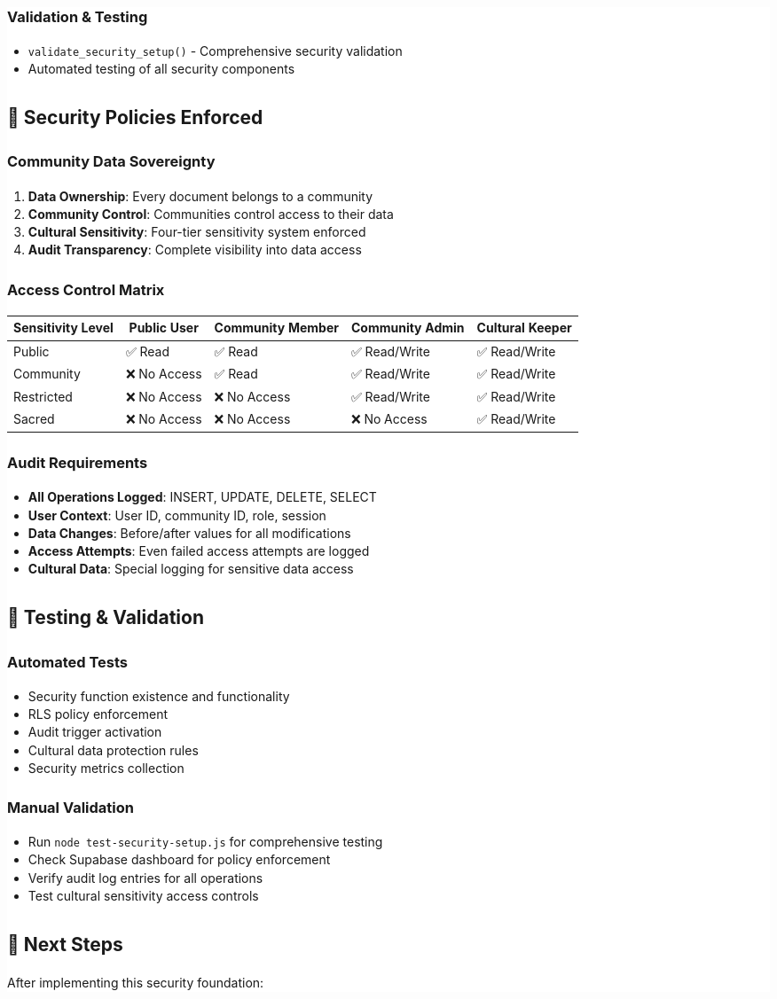 ### Validation & Testing
- `validate_security_setup()` - Comprehensive security validation
- Automated testing of all security components

## 🚨 **Security Policies Enforced**

### Community Data Sovereignty
1. **Data Ownership**: Every document belongs to a community
2. **Community Control**: Communities control access to their data
3. **Cultural Sensitivity**: Four-tier sensitivity system enforced
4. **Audit Transparency**: Complete visibility into data access

### Access Control Matrix
| Sensitivity Level | Public User | Community Member | Community Admin | Cultural Keeper |
|------------------|-------------|------------------|-----------------|-----------------|
| Public           | ✅ Read     | ✅ Read          | ✅ Read/Write   | ✅ Read/Write   |
| Community        | ❌ No Access| ✅ Read          | ✅ Read/Write   | ✅ Read/Write   |
| Restricted       | ❌ No Access| ❌ No Access     | ✅ Read/Write   | ✅ Read/Write   |
| Sacred           | ❌ No Access| ❌ No Access     | ❌ No Access    | ✅ Read/Write   |

### Audit Requirements
- **All Operations Logged**: INSERT, UPDATE, DELETE, SELECT
- **User Context**: User ID, community ID, role, session
- **Data Changes**: Before/after values for all modifications
- **Access Attempts**: Even failed access attempts are logged
- **Cultural Data**: Special logging for sensitive data access

## 🧪 **Testing & Validation**

### Automated Tests
- Security function existence and functionality
- RLS policy enforcement
- Audit trigger activation
- Cultural data protection rules
- Security metrics collection

### Manual Validation
- Run `node test-security-setup.js` for comprehensive testing
- Check Supabase dashboard for policy enforcement
- Verify audit log entries for all operations
- Test cultural sensitivity access controls

## 🔄 **Next Steps**

After implementing this security foundation:
